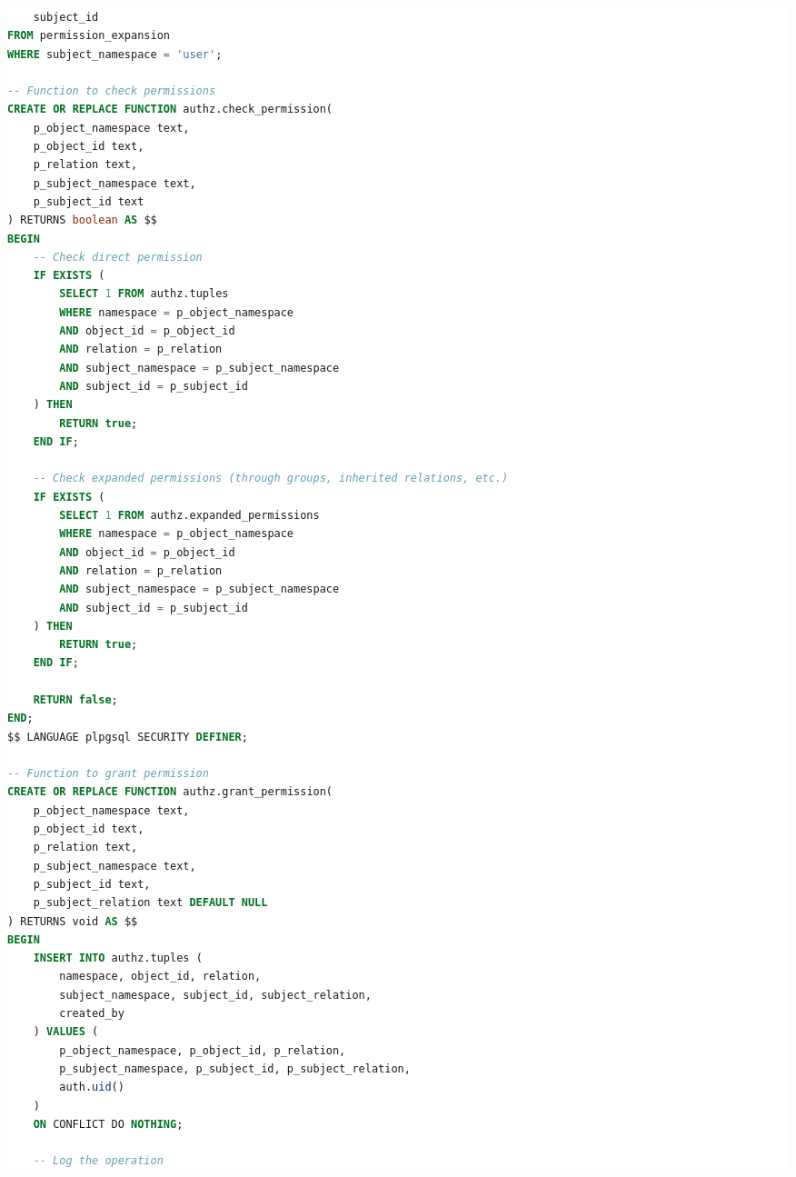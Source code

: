 ```sql
    subject_id
FROM permission_expansion
WHERE subject_namespace = 'user';

-- Function to check permissions
CREATE OR REPLACE FUNCTION authz.check_permission(
    p_object_namespace text,
    p_object_id text,
    p_relation text,
    p_subject_namespace text,
    p_subject_id text
) RETURNS boolean AS $$
BEGIN
    -- Check direct permission
    IF EXISTS (
        SELECT 1 FROM authz.tuples
        WHERE namespace = p_object_namespace
        AND object_id = p_object_id
        AND relation = p_relation
        AND subject_namespace = p_subject_namespace
        AND subject_id = p_subject_id
    ) THEN
        RETURN true;
    END IF;
    
    -- Check expanded permissions (through groups, inherited relations, etc.)
    IF EXISTS (
        SELECT 1 FROM authz.expanded_permissions
        WHERE namespace = p_object_namespace
        AND object_id = p_object_id
        AND relation = p_relation
        AND subject_namespace = p_subject_namespace
        AND subject_id = p_subject_id
    ) THEN
        RETURN true;
    END IF;
    
    RETURN false;
END;
$$ LANGUAGE plpgsql SECURITY DEFINER;

-- Function to grant permission
CREATE OR REPLACE FUNCTION authz.grant_permission(
    p_object_namespace text,
    p_object_id text,
    p_relation text,
    p_subject_namespace text,
    p_subject_id text,
    p_subject_relation text DEFAULT NULL
) RETURNS void AS $$
BEGIN
    INSERT INTO authz.tuples (
        namespace, object_id, relation, 
        subject_namespace, subject_id, subject_relation,
        created_by
    ) VALUES (
        p_object_namespace, p_object_id, p_relation,
        p_subject_namespace, p_subject_id, p_subject_relation,
        auth.uid()
    )
    ON CONFLICT DO NOTHING;
    
    -- Log the operation
```